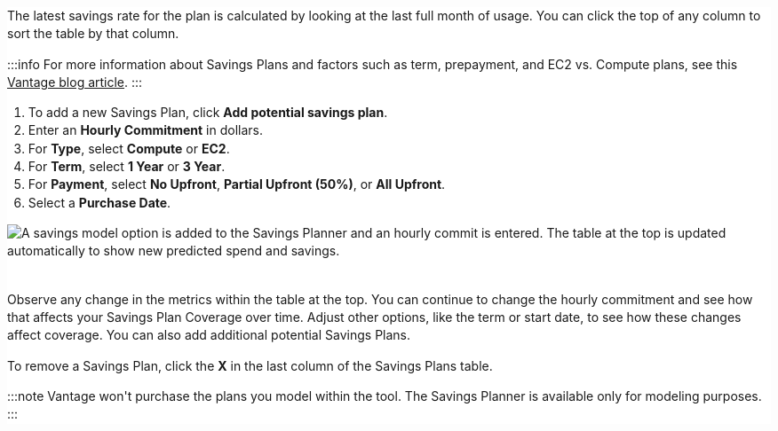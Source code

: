 The latest savings rate for the plan is calculated by looking at the last full month of usage. You can click the top of any column to sort the table by that column.

:::info
For more information about Savings Plans and factors such as term, prepayment, and EC2 vs. Compute plans, see this [Vantage blog article](https://www.vantage.sh/blog/what-is-an-aws-savings-plan).
:::

1. To add a new Savings Plan, click **Add potential savings plan**.
2. Enter an **Hourly Commitment** in dollars.
3. For **Type**, select **Compute** or **EC2**.
4. For **Term**, select **1 Year** or **3 Year**.
5. For **Payment**, select **No Upfront**, **Partial Upfront (50%)**, or **All Upfront**.
6. Select a **Purchase Date**.

<div style={{ display: "flex", justifyContent: "center", boxShadow: "0 0 10px rgba(0, 0, 0, 0.2)", borderRadius: "10px", overflow: "hidden" }}>
    <img alt="A savings model option is added to the Savings Planner and an hourly commit is entered. The table at the top is updated automatically to show new predicted spend and savings." width="100%" src="/img/savings-plan.gif"/>
</div>
<br/>

Observe any change in the metrics within the table at the top. You can continue to change the hourly commitment and see how that affects your Savings Plan Coverage over time. Adjust other options, like the term or start date, to see how these changes affect coverage. You can also add additional potential Savings Plans. 

To remove a Savings Plan, click the **X** in the last column of the Savings Plans table.

:::note
Vantage won't purchase the plans you model within the tool. The Savings Planner is available only for modeling purposes.
:::
